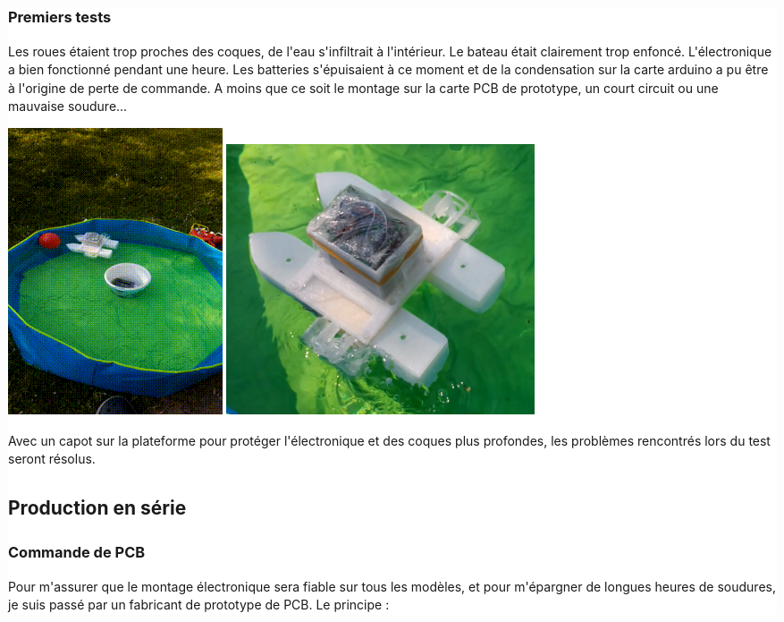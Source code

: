 ### Premiers tests

Les roues étaient trop proches des coques, de l'eau s'infiltrait à l'intérieur. Le bateau était clairement trop enfoncé. L'électronique a bien fonctionné pendant une heure. Les batteries s'épuisaient à ce moment et de la condensation sur la carte arduino a pu être à l'origine de perte de commande. A moins que ce soit le montage sur la carte PCB de prototype, un court circuit ou une mauvaise soudure...

![screenshot_gif](_media/firstworkingprototype.gif)
![screenshot](_media/screenshot_1659353856.png)

Avec un capot sur la plateforme pour protéger l'électronique et des coques plus profondes, les problèmes rencontrés lors du test seront résolus.

## Production en série

### Commande de PCB

Pour m'assurer que le montage électronique sera fiable sur tous les modèles, et pour m'épargner de longues heures de soudures, je suis passé par un fabricant de prototype de PCB. Le principe : 
